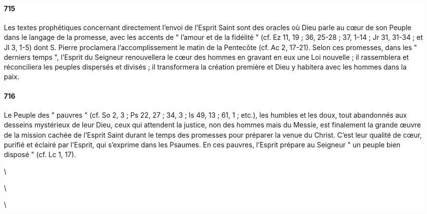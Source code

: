 #### 715

Les textes prophétiques concernant directement l’envoi de l’Esprit Saint sont des oracles où Dieu parle au cœur de son Peuple dans le langage de la promesse, avec les accents de " l’amour et de la fidélité " (cf. Ez 11, 19 ; 36, 25-28 ; 37, 1-14 ; Jr 31, 31-34 ; et Jl 3, 1-5) dont S. Pierre proclamera l’accomplissement le matin de la Pentecôte (cf. Ac 2, 17-21). Selon ces promesses, dans les " derniers temps ", l’Esprit du Seigneur renouvellera le cœur des hommes en gravant en eux une Loi nouvelle ; il rassemblera et réconciliera les peuples dispersés et divisés ; il transformera la création première et Dieu y habitera avec les hommes dans la paix.

#### 716

Le Peuple des " pauvres " (cf. So 2, 3 ; Ps 22, 27 ; 34, 3 ; Is 49, 13 ; 61, 1 ; etc.), les humbles et les doux, tout abandonnés aux desseins mystérieux de leur Dieu, ceux qui attendent la justice, non des hommes mais du Messie, est finalement la grande œuvre de la mission cachée de l’Esprit Saint durant le temps des promesses pour préparer la venue du Christ. C’est leur qualité de cœur, purifié et éclairé par l’Esprit, qui s’exprime dans les Psaumes. En ces pauvres, l’Esprit prépare au Seigneur " un peuple bien disposé " (cf. Lc 1, 17).

\


\




\

